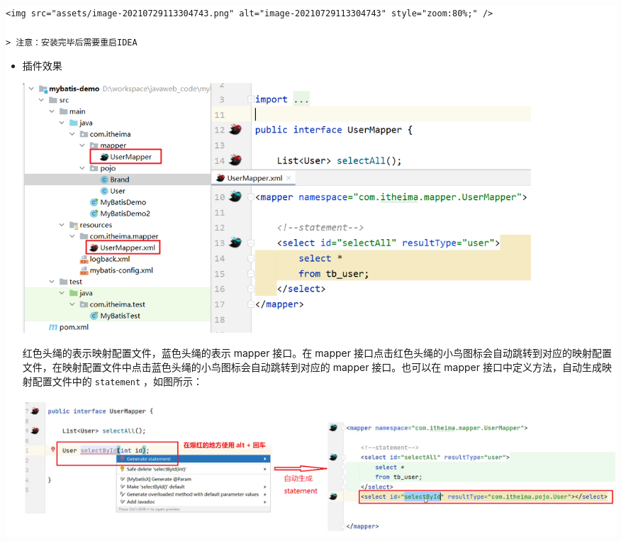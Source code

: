     <img src="assets/image-20210729113304743.png" alt="image-20210729113304743" style="zoom:80%;" />

    > 注意：安装完毕后需要重启IDEA

  * 插件效果

    <img src="assets/image-20210729164450524.png" alt="image-20210729164450524" style="zoom:70%;" />

    红色头绳的表示映射配置文件，蓝色头绳的表示 mapper 接口。在 mapper 接口点击红色头绳的小鸟图标会自动跳转到对应的映射配置文件，在映射配置文件中点击蓝色头绳的小鸟图标会自动跳转到对应的 mapper 接口。也可以在 mapper 接口中定义方法，自动生成映射配置文件中的 `statement` ，如图所示：

    ![image-20210729165337223](assets/image-20210729165337223.png)
